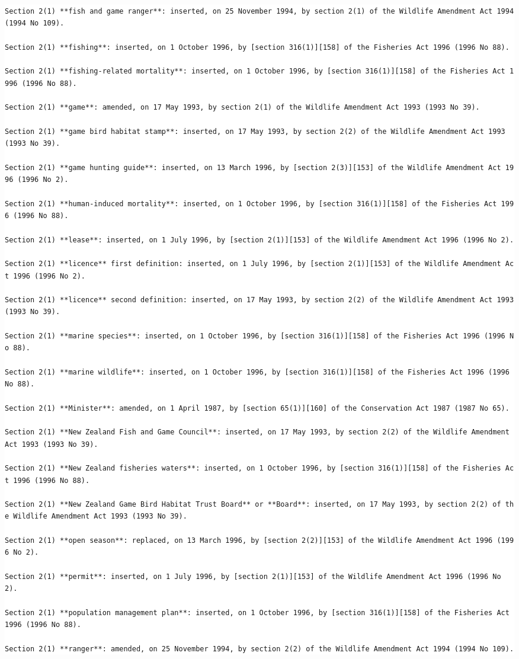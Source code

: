     Section 2(1) **fish and game ranger**: inserted, on 25 November 1994, by section 2(1) of the Wildlife Amendment Act 1994 (1994 No 109).
    
    Section 2(1) **fishing**: inserted, on 1 October 1996, by [section 316(1)][158] of the Fisheries Act 1996 (1996 No 88).
    
    Section 2(1) **fishing-related mortality**: inserted, on 1 October 1996, by [section 316(1)][158] of the Fisheries Act 1996 (1996 No 88).
    
    Section 2(1) **game**: amended, on 17 May 1993, by section 2(1) of the Wildlife Amendment Act 1993 (1993 No 39).
    
    Section 2(1) **game bird habitat stamp**: inserted, on 17 May 1993, by section 2(2) of the Wildlife Amendment Act 1993 (1993 No 39).
    
    Section 2(1) **game hunting guide**: inserted, on 13 March 1996, by [section 2(3)][153] of the Wildlife Amendment Act 1996 (1996 No 2).
    
    Section 2(1) **human-induced mortality**: inserted, on 1 October 1996, by [section 316(1)][158] of the Fisheries Act 1996 (1996 No 88).
    
    Section 2(1) **lease**: inserted, on 1 July 1996, by [section 2(1)][153] of the Wildlife Amendment Act 1996 (1996 No 2).
    
    Section 2(1) **licence** first definition: inserted, on 1 July 1996, by [section 2(1)][153] of the Wildlife Amendment Act 1996 (1996 No 2).
    
    Section 2(1) **licence** second definition: inserted, on 17 May 1993, by section 2(2) of the Wildlife Amendment Act 1993 (1993 No 39).
    
    Section 2(1) **marine species**: inserted, on 1 October 1996, by [section 316(1)][158] of the Fisheries Act 1996 (1996 No 88).
    
    Section 2(1) **marine wildlife**: inserted, on 1 October 1996, by [section 316(1)][158] of the Fisheries Act 1996 (1996 No 88).
    
    Section 2(1) **Minister**: amended, on 1 April 1987, by [section 65(1)][160] of the Conservation Act 1987 (1987 No 65).
    
    Section 2(1) **New Zealand Fish and Game Council**: inserted, on 17 May 1993, by section 2(2) of the Wildlife Amendment Act 1993 (1993 No 39).
    
    Section 2(1) **New Zealand fisheries waters**: inserted, on 1 October 1996, by [section 316(1)][158] of the Fisheries Act 1996 (1996 No 88).
    
    Section 2(1) **New Zealand Game Bird Habitat Trust Board** or **Board**: inserted, on 17 May 1993, by section 2(2) of the Wildlife Amendment Act 1993 (1993 No 39).
    
    Section 2(1) **open season**: replaced, on 13 March 1996, by [section 2(2)][153] of the Wildlife Amendment Act 1996 (1996 No 2).
    
    Section 2(1) **permit**: inserted, on 1 July 1996, by [section 2(1)][153] of the Wildlife Amendment Act 1996 (1996 No 2).
    
    Section 2(1) **population management plan**: inserted, on 1 October 1996, by [section 316(1)][158] of the Fisheries Act 1996 (1996 No 88).
    
    Section 2(1) **ranger**: amended, on 25 November 1994, by section 2(2) of the Wildlife Amendment Act 1994 (1994 No 109).
    